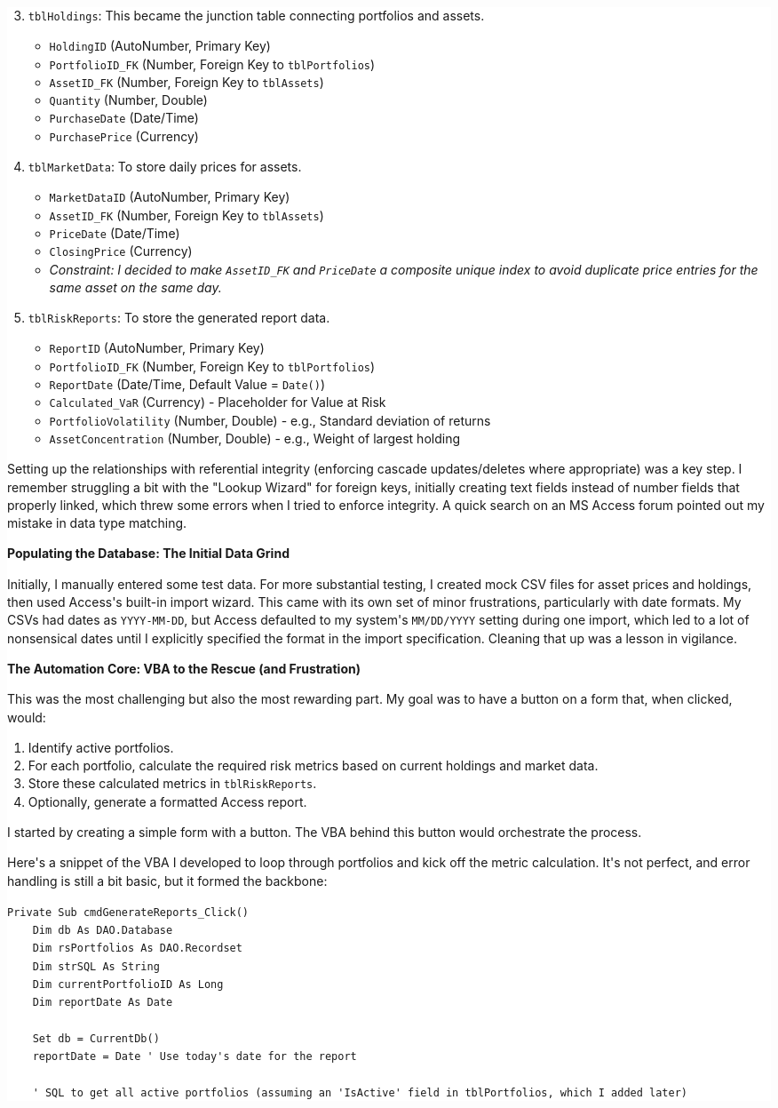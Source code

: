 3.  `tblHoldings`: This became the junction table connecting portfolios and assets.
    *   `HoldingID` (AutoNumber, Primary Key)
    *   `PortfolioID_FK` (Number, Foreign Key to `tblPortfolios`)
    *   `AssetID_FK` (Number, Foreign Key to `tblAssets`)
    *   `Quantity` (Number, Double)
    *   `PurchaseDate` (Date/Time)
    *   `PurchasePrice` (Currency)

4.  `tblMarketData`: To store daily prices for assets.
    *   `MarketDataID` (AutoNumber, Primary Key)
    *   `AssetID_FK` (Number, Foreign Key to `tblAssets`)
    *   `PriceDate` (Date/Time)
    *   `ClosingPrice` (Currency)
    *   *Constraint: I decided to make `AssetID_FK` and `PriceDate` a composite unique index to avoid duplicate price entries for the same asset on the same day.*

5.  `tblRiskReports`: To store the generated report data.
    *   `ReportID` (AutoNumber, Primary Key)
    *   `PortfolioID_FK` (Number, Foreign Key to `tblPortfolios`)
    *   `ReportDate` (Date/Time, Default Value = `Date()`)
    *   `Calculated_VaR` (Currency) - Placeholder for Value at Risk
    *   `PortfolioVolatility` (Number, Double) - e.g., Standard deviation of returns
    *   `AssetConcentration` (Number, Double) - e.g., Weight of largest holding

Setting up the relationships with referential integrity (enforcing cascade updates/deletes where appropriate) was a key step. I remember struggling a bit with the "Lookup Wizard" for foreign keys, initially creating text fields instead of number fields that properly linked, which threw some errors when I tried to enforce integrity. A quick search on an MS Access forum pointed out my mistake in data type matching.

**Populating the Database: The Initial Data Grind**

Initially, I manually entered some test data. For more substantial testing, I created mock CSV files for asset prices and holdings, then used Access's built-in import wizard. This came with its own set of minor frustrations, particularly with date formats. My CSVs had dates as `YYYY-MM-DD`, but Access defaulted to my system's `MM/DD/YYYY` setting during one import, which led to a lot of nonsensical dates until I explicitly specified the format in the import specification. Cleaning that up was a lesson in vigilance.

**The Automation Core: VBA to the Rescue (and Frustration)**

This was the most challenging but also the most rewarding part. My goal was to have a button on a form that, when clicked, would:
1.  Identify active portfolios.
2.  For each portfolio, calculate the required risk metrics based on current holdings and market data.
3.  Store these calculated metrics in `tblRiskReports`.
4.  Optionally, generate a formatted Access report.

I started by creating a simple form with a button. The VBA behind this button would orchestrate the process.

Here's a snippet of the VBA I developed to loop through portfolios and kick off the metric calculation. It's not perfect, and error handling is still a bit basic, but it formed the backbone:

```vba
Private Sub cmdGenerateReports_Click()
    Dim db As DAO.Database
    Dim rsPortfolios As DAO.Recordset
    Dim strSQL As String
    Dim currentPortfolioID As Long
    Dim reportDate As Date

    Set db = CurrentDb()
    reportDate = Date ' Use today's date for the report

    ' SQL to get all active portfolios (assuming an 'IsActive' field in tblPortfolios, which I added later)
```